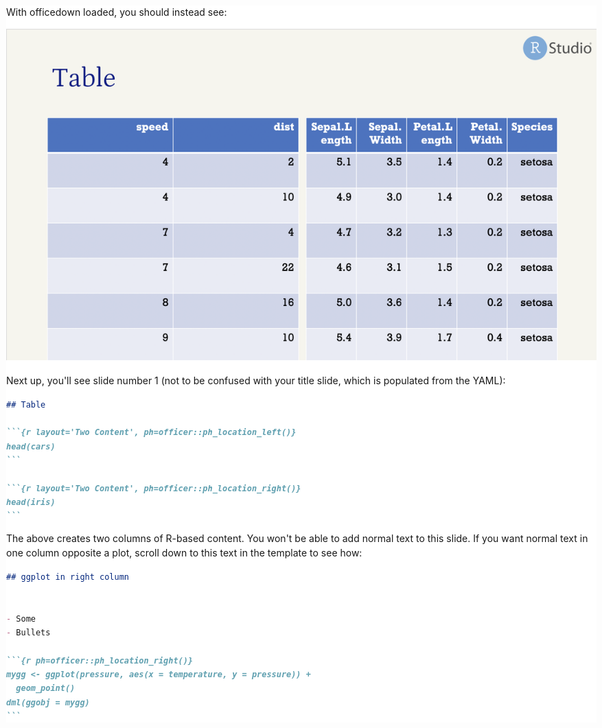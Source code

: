 </div>

With officedown loaded, you should instead see:

<img src="good-tabs.png" width="1065" />

Next up, you'll see slide number 1 (not to be confused with your title slide, which is populated from the YAML):

````md
## Table

```{r layout='Two Content', ph=officer::ph_location_left()}
head(cars)
```

```{r layout='Two Content', ph=officer::ph_location_right()}
head(iris)
```
````

The above creates two columns of R-based content. You won't be able to add normal text to this slide. If you want normal text in one column opposite a plot, scroll down to this text in the template to see how:

````md
## ggplot in right column


- Some
- Bullets

```{r ph=officer::ph_location_right()}
mygg <- ggplot(pressure, aes(x = temperature, y = pressure)) +
  geom_point()
dml(ggobj = mygg)
``` 
````
